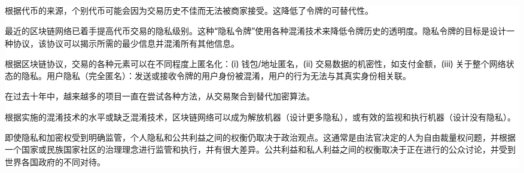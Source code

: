 根据代币的来源，个别代币可能会因为交易历史不佳而无法被商家接受。这降低了令牌的可替代性。

最近的区块链网络已着手提高代币交易的隐私级别。这种“隐私令牌”使用各种混淆技术来降低令牌历史的透明度。隐私令牌的目标是设计一种协议，该协议可以揭示所需的最少信息并混淆所有其他信息。

根据区块链协议，交易的各种元素可以在不同程度上匿名化：(i) 钱包/地址匿名，(ii) 交易数据的机密性，如支付金额，(iii) 关于整个网络状态的隐私。用户隐私（完全匿名）：发送或接收令牌的用户身份被混淆，用户的行为无法与其真实身份相关联。

在过去十年中，越来越多的项目一直在尝试各种方法，从交易聚合到替代加密算法。

根据实施的混淆技术的水平或缺乏混淆技术，区块链网络可以成为解放机器（设计更多隐私），或有效的监视和执行机器（设计没有隐私）。

即使隐私和加密权受到明确监管，个人隐私和公共利益之间的权衡仍取决于政治观点。这通常是由法官决定的人为自由裁量权问题，并根据一个国家或民族国家社区的治理理念进行监管和执行，并有很大差异。公共利益和私人利益之间的权衡取决于正在进行的公众讨论，并受到世界各国政府的不同对待。